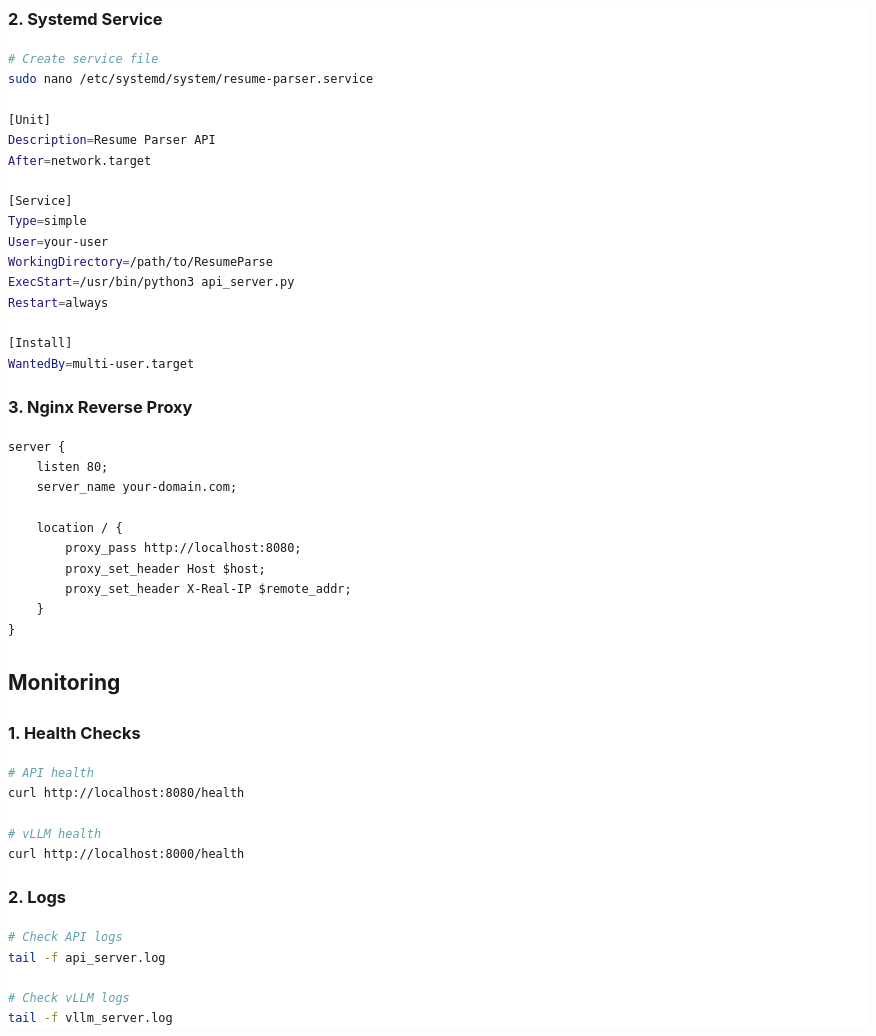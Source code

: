```dockerfile
```

### 2. Systemd Service
```bash
# Create service file
sudo nano /etc/systemd/system/resume-parser.service

[Unit]
Description=Resume Parser API
After=network.target

[Service]
Type=simple
User=your-user
WorkingDirectory=/path/to/ResumeParse
ExecStart=/usr/bin/python3 api_server.py
Restart=always

[Install]
WantedBy=multi-user.target
```

### 3. Nginx Reverse Proxy
```nginx
server {
    listen 80;
    server_name your-domain.com;

    location / {
        proxy_pass http://localhost:8080;
        proxy_set_header Host $host;
        proxy_set_header X-Real-IP $remote_addr;
    }
}
```

## Monitoring

### 1. Health Checks
```bash
# API health
curl http://localhost:8080/health

# vLLM health
curl http://localhost:8000/health
```

### 2. Logs
```bash
# Check API logs
tail -f api_server.log

# Check vLLM logs
tail -f vllm_server.log
```
